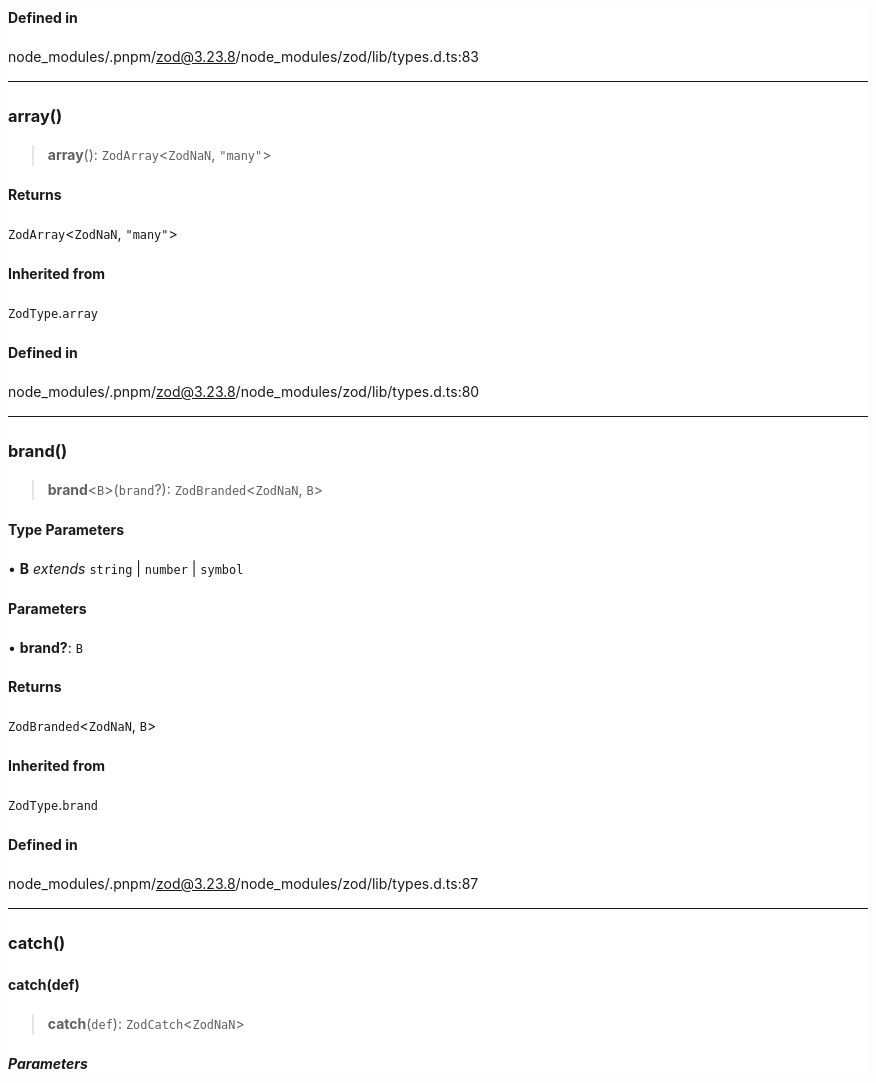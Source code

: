 #### Defined in

node\_modules/.pnpm/zod@3.23.8/node\_modules/zod/lib/types.d.ts:83

***

### array()

> **array**(): `ZodArray`\<`ZodNaN`, `"many"`\>

#### Returns

`ZodArray`\<`ZodNaN`, `"many"`\>

#### Inherited from

`ZodType`.`array`

#### Defined in

node\_modules/.pnpm/zod@3.23.8/node\_modules/zod/lib/types.d.ts:80

***

### brand()

> **brand**\<`B`\>(`brand`?): `ZodBranded`\<`ZodNaN`, `B`\>

#### Type Parameters

• **B** *extends* `string` \| `number` \| `symbol`

#### Parameters

• **brand?**: `B`

#### Returns

`ZodBranded`\<`ZodNaN`, `B`\>

#### Inherited from

`ZodType`.`brand`

#### Defined in

node\_modules/.pnpm/zod@3.23.8/node\_modules/zod/lib/types.d.ts:87

***

### catch()

#### catch(def)

> **catch**(`def`): `ZodCatch`\<`ZodNaN`\>

##### Parameters
